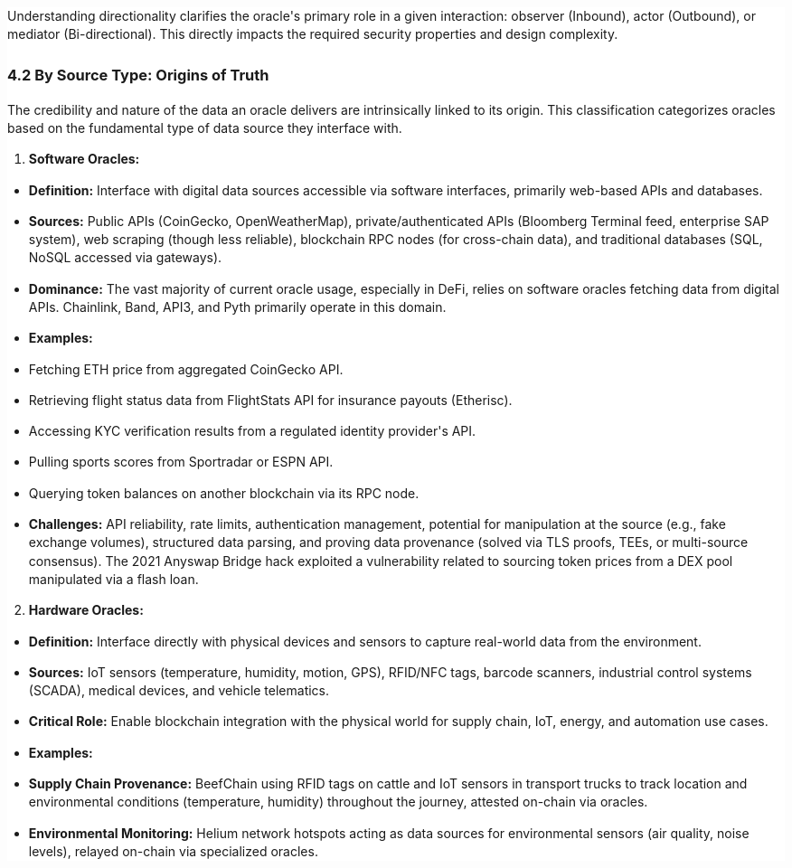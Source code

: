 Understanding directionality clarifies the oracle's primary role in a given interaction: observer (Inbound), actor (Outbound), or mediator (Bi-directional). This directly impacts the required security properties and design complexity.

### 4.2 By Source Type: Origins of Truth

The credibility and nature of the data an oracle delivers are intrinsically linked to its origin. This classification categorizes oracles based on the fundamental type of data source they interface with.

1.  **Software Oracles:**

*   **Definition:** Interface with digital data sources accessible via software interfaces, primarily web-based APIs and databases.

*   **Sources:** Public APIs (CoinGecko, OpenWeatherMap), private/authenticated APIs (Bloomberg Terminal feed, enterprise SAP system), web scraping (though less reliable), blockchain RPC nodes (for cross-chain data), and traditional databases (SQL, NoSQL accessed via gateways).

*   **Dominance:** The vast majority of current oracle usage, especially in DeFi, relies on software oracles fetching data from digital APIs. Chainlink, Band, API3, and Pyth primarily operate in this domain.

*   **Examples:**

*   Fetching ETH price from aggregated CoinGecko API.

*   Retrieving flight status data from FlightStats API for insurance payouts (Etherisc).

*   Accessing KYC verification results from a regulated identity provider's API.

*   Pulling sports scores from Sportradar or ESPN API.

*   Querying token balances on another blockchain via its RPC node.

*   **Challenges:** API reliability, rate limits, authentication management, potential for manipulation at the source (e.g., fake exchange volumes), structured data parsing, and proving data provenance (solved via TLS proofs, TEEs, or multi-source consensus). The 2021 Anyswap Bridge hack exploited a vulnerability related to sourcing token prices from a DEX pool manipulated via a flash loan.

2.  **Hardware Oracles:**

*   **Definition:** Interface directly with physical devices and sensors to capture real-world data from the environment.

*   **Sources:** IoT sensors (temperature, humidity, motion, GPS), RFID/NFC tags, barcode scanners, industrial control systems (SCADA), medical devices, and vehicle telematics.

*   **Critical Role:** Enable blockchain integration with the physical world for supply chain, IoT, energy, and automation use cases.

*   **Examples:**

*   **Supply Chain Provenance:** BeefChain using RFID tags on cattle and IoT sensors in transport trucks to track location and environmental conditions (temperature, humidity) throughout the journey, attested on-chain via oracles.

*   **Environmental Monitoring:** Helium network hotspots acting as data sources for environmental sensors (air quality, noise levels), relayed on-chain via specialized oracles.
